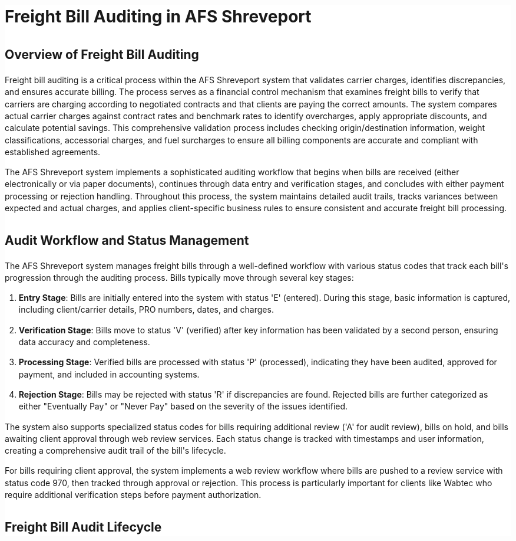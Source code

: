 # Freight Bill Auditing in AFS Shreveport

## Overview of Freight Bill Auditing

Freight bill auditing is a critical process within the AFS Shreveport system that validates carrier charges, identifies discrepancies, and ensures accurate billing. The process serves as a financial control mechanism that examines freight bills to verify that carriers are charging according to negotiated contracts and that clients are paying the correct amounts. The system compares actual carrier charges against contract rates and benchmark rates to identify overcharges, apply appropriate discounts, and calculate potential savings. This comprehensive validation process includes checking origin/destination information, weight classifications, accessorial charges, and fuel surcharges to ensure all billing components are accurate and compliant with established agreements.

The AFS Shreveport system implements a sophisticated auditing workflow that begins when bills are received (either electronically or via paper documents), continues through data entry and verification stages, and concludes with either payment processing or rejection handling. Throughout this process, the system maintains detailed audit trails, tracks variances between expected and actual charges, and applies client-specific business rules to ensure consistent and accurate freight bill processing.

## Audit Workflow and Status Management

The AFS Shreveport system manages freight bills through a well-defined workflow with various status codes that track each bill's progression through the auditing process. Bills typically move through several key stages:

1. **Entry Stage**: Bills are initially entered into the system with status 'E' (entered). During this stage, basic information is captured, including client/carrier details, PRO numbers, dates, and charges.

2. **Verification Stage**: Bills move to status 'V' (verified) after key information has been validated by a second person, ensuring data accuracy and completeness.

3. **Processing Stage**: Verified bills are processed with status 'P' (processed), indicating they have been audited, approved for payment, and included in accounting systems.

4. **Rejection Stage**: Bills may be rejected with status 'R' if discrepancies are found. Rejected bills are further categorized as either "Eventually Pay" or "Never Pay" based on the severity of the issues identified.

The system also supports specialized status codes for bills requiring additional review ('A' for audit review), bills on hold, and bills awaiting client approval through web review services. Each status change is tracked with timestamps and user information, creating a comprehensive audit trail of the bill's lifecycle.

For bills requiring client approval, the system implements a web review workflow where bills are pushed to a review service with status code 970, then tracked through approval or rejection. This process is particularly important for clients like Wabtec who require additional verification steps before payment authorization.

## Freight Bill Audit Lifecycle

